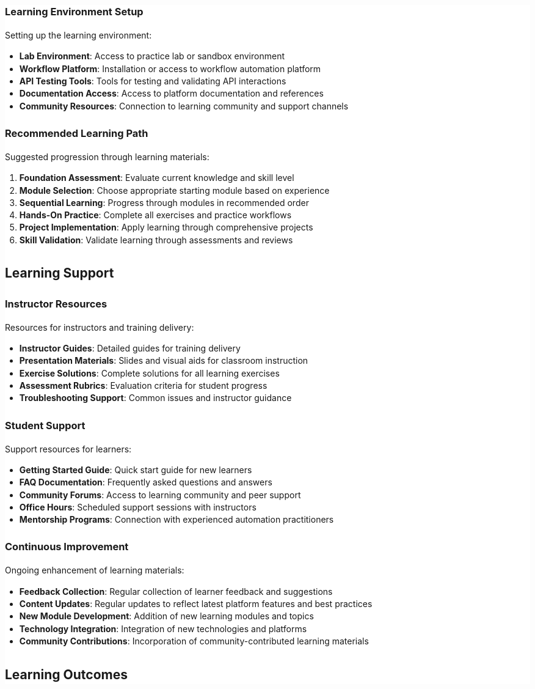 ### Learning Environment Setup

Setting up the learning environment:

- **Lab Environment**: Access to practice lab or sandbox environment
- **Workflow Platform**: Installation or access to workflow automation platform
- **API Testing Tools**: Tools for testing and validating API interactions
- **Documentation Access**: Access to platform documentation and references
- **Community Resources**: Connection to learning community and support channels

### Recommended Learning Path

Suggested progression through learning materials:

1. **Foundation Assessment**: Evaluate current knowledge and skill level
2. **Module Selection**: Choose appropriate starting module based on experience
3. **Sequential Learning**: Progress through modules in recommended order
4. **Hands-On Practice**: Complete all exercises and practice workflows
5. **Project Implementation**: Apply learning through comprehensive projects
6. **Skill Validation**: Validate learning through assessments and reviews

## Learning Support

### Instructor Resources

Resources for instructors and training delivery:

- **Instructor Guides**: Detailed guides for training delivery
- **Presentation Materials**: Slides and visual aids for classroom instruction
- **Exercise Solutions**: Complete solutions for all learning exercises
- **Assessment Rubrics**: Evaluation criteria for student progress
- **Troubleshooting Support**: Common issues and instructor guidance

### Student Support

Support resources for learners:

- **Getting Started Guide**: Quick start guide for new learners
- **FAQ Documentation**: Frequently asked questions and answers
- **Community Forums**: Access to learning community and peer support
- **Office Hours**: Scheduled support sessions with instructors
- **Mentorship Programs**: Connection with experienced automation practitioners

### Continuous Improvement

Ongoing enhancement of learning materials:

- **Feedback Collection**: Regular collection of learner feedback and suggestions
- **Content Updates**: Regular updates to reflect latest platform features and best practices
- **New Module Development**: Addition of new learning modules and topics
- **Technology Integration**: Integration of new technologies and platforms
- **Community Contributions**: Incorporation of community-contributed learning materials

## Learning Outcomes
